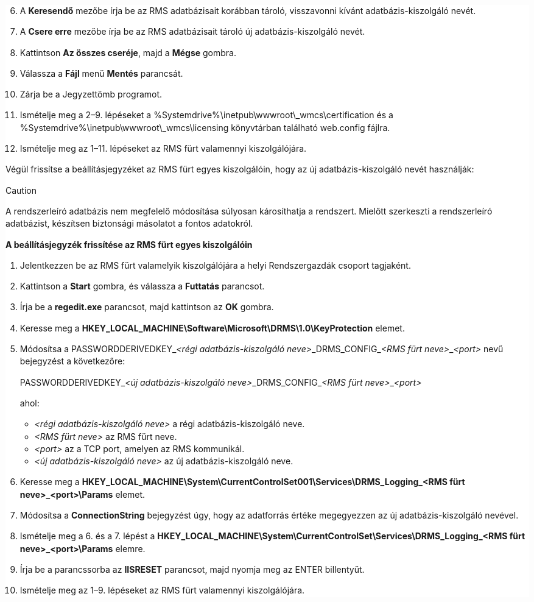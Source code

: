 6.  A **Keresendő** mezőbe írja be az RMS adatbázisait korábban tároló, visszavonni kívánt adatbázis-kiszolgáló nevét.

7.  A **Csere erre** mezőbe írja be az RMS adatbázisait tároló új adatbázis-kiszolgáló nevét.

8.  Kattintson **Az összes cseréje**, majd a **Mégse** gombra.

9.  Válassza a **Fájl** menü **Mentés** parancsát.

10. Zárja be a Jegyzettömb programot.

11. Ismételje meg a 2–9. lépéseket a %Systemdrive%\\inetpub\\wwwroot\\\_wmcs\\certification és a %Systemdrive%\\inetpub\\wwwroot\\\_wmcs\\licensing könyvtárban található web.config fájlra.

12. Ismételje meg az 1–11. lépéseket az RMS fürt valamennyi kiszolgálójára.

Végül frissítse a beállításjegyzéket az RMS fürt egyes kiszolgálóin, hogy az új adatbázis-kiszolgáló nevét használják:

> [!CAUTION]  
> A rendszerleíró adatbázis nem megfelelő módosítása súlyosan károsíthatja a rendszert. Mielőtt szerkeszti a rendszerleíró adatbázist, készítsen biztonsági másolatot a fontos adatokról. 

**A beállításjegyzék frissítése az RMS fürt egyes kiszolgálóin**
1.  Jelentkezzen be az RMS fürt valamelyik kiszolgálójára a helyi Rendszergazdák csoport tagjaként.

2.  Kattintson a **Start** gombra, és válassza a **Futtatás** parancsot.

3.  Írja be a **regedit.exe** parancsot, majd kattintson az **OK** gombra.

4.  Keresse meg a **HKEY\_LOCAL\_MACHINE\\Software\\Microsoft\\DRMS\\1.0\\KeyProtection** elemet.

5.  Módosítsa a PASSWORDDERIVEDKEY\_*&lt;régi adatbázis-kiszolgáló neve&gt;*\_DRMS\_CONFIG\_*&lt;RMS fürt neve&gt;*\_*&lt;port&gt;* nevű bejegyzést a következőre:

    PASSWORDDERIVEDKEY\_*&lt;új adatbázis-kiszolgáló neve&gt;*\_DRMS\_CONFIG\_*&lt;RMS fürt neve&gt;*\_*&lt;port&gt;*

    ahol:

    -   *&lt;régi adatbázis-kiszolgáló neve&gt;* a régi adatbázis-kiszolgáló neve.
    -   *&lt;RMS fürt neve&gt;* az RMS fürt neve.
    -   *&lt;port&gt;* az a TCP port, amelyen az RMS kommunikál.
    -   *&lt;új adatbázis-kiszolgáló neve&gt;* az új adatbázis-kiszolgáló neve.

6.  Keresse meg a **HKEY\_LOCAL\_MACHINE\\System\\CurrentControlSet001\\Services\\DRMS\_Logging\_&lt;RMS fürt neve&gt;\_&lt;port&gt;\\Params** elemet.

7.  Módosítsa a **ConnectionString** bejegyzést úgy, hogy az adatforrás értéke megegyezzen az új adatbázis-kiszolgáló nevével.

8.  Ismételje meg a 6. és a 7. lépést a **HKEY\_LOCAL\_MACHINE\\System\\CurrentControlSet\\Services\\DRMS\_Logging\_&lt;RMS fürt neve&gt;\_&lt;port&gt;\\Params** elemre.

9.  Írja be a parancssorba az **IISRESET** parancsot, majd nyomja meg az ENTER billentyűt.

10. Ismételje meg az 1–9. lépéseket az RMS fürt valamennyi kiszolgálójára.